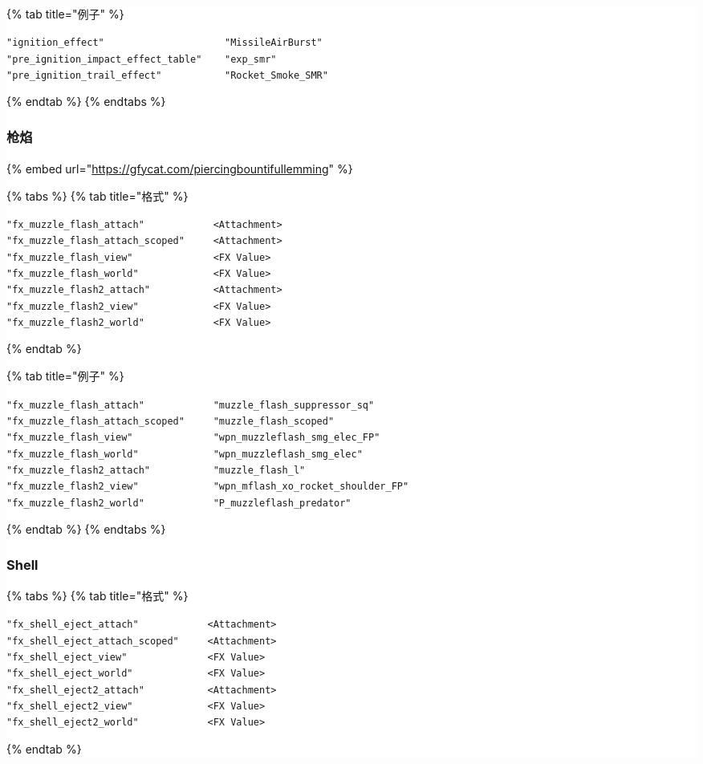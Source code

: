 {% tab title="例子" %}
```
"ignition_effect"                     "MissileAirBurst"
"pre_ignition_impact_effect_table"    "exp_smr"
"pre_ignition_trail_effect"           "Rocket_Smoke_SMR"
```
{% endtab %}
{% endtabs %}

### 枪焰

{% embed url="https://gfycat.com/piercingbountifullemming" %}

{% tabs %}
{% tab title="格式" %}
```text
"fx_muzzle_flash_attach"            <Attachment>
"fx_muzzle_flash_attach_scoped"     <Attachment>
"fx_muzzle_flash_view"              <FX Value>
"fx_muzzle_flash_world"             <FX Value>
"fx_muzzle_flash2_attach"           <Attachment>
"fx_muzzle_flash2_view"             <FX Value>
"fx_muzzle_flash2_world"            <FX Value>
```
{% endtab %}

{% tab title="例子" %}
```
"fx_muzzle_flash_attach"            "muzzle_flash_suppressor_sq"
"fx_muzzle_flash_attach_scoped"     "muzzle_flash_scoped"
"fx_muzzle_flash_view"              "wpn_muzzleflash_smg_elec_FP"
"fx_muzzle_flash_world"             "wpn_muzzleflash_smg_elec"
"fx_muzzle_flash2_attach"           "muzzle_flash_l"
"fx_muzzle_flash2_view"             "wpn_mflash_xo_rocket_shoulder_FP"
"fx_muzzle_flash2_world"            "P_muzzleflash_predator"
```
{% endtab %}
{% endtabs %}

### Shell

{% tabs %}
{% tab title="格式" %}
```text
"fx_shell_eject_attach"            <Attachment>
"fx_shell_eject_attach_scoped"     <Attachment>
"fx_shell_eject_view"              <FX Value>
"fx_shell_eject_world"             <FX Value>
"fx_shell_eject2_attach"           <Attachment>
"fx_shell_eject2_view"             <FX Value>
"fx_shell_eject2_world"            <FX Value>
```
{% endtab %}

